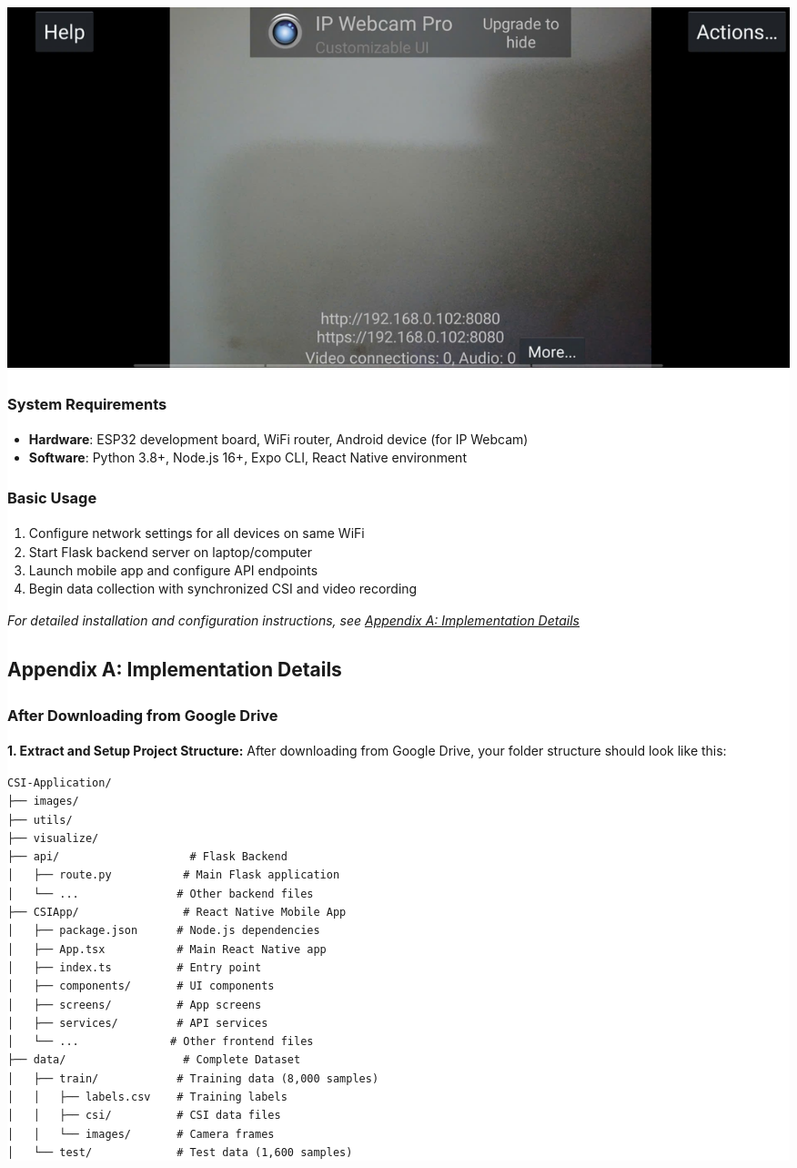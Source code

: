 ![IP Webcam Setup](images/IPWebcam.png)

### System Requirements
- **Hardware**: ESP32 development board, WiFi router, Android device (for IP Webcam)
- **Software**: Python 3.8+, Node.js 16+, Expo CLI, React Native environment

### Basic Usage
1. Configure network settings for all devices on same WiFi
2. Start Flask backend server on laptop/computer
3. Launch mobile app and configure API endpoints
4. Begin data collection with synchronized CSI and video recording

*For detailed installation and configuration instructions, see [Appendix A: Implementation Details](#appendix-a-implementation-details)*

## Appendix A: Implementation Details

### After Downloading from Google Drive

**1. Extract and Setup Project Structure:**
After downloading from Google Drive, your folder structure should look like this:
```
CSI-Application/
├── images/ 
├── utils/ 
├── visualize/ 
├── api/                    # Flask Backend
│   ├── route.py           # Main Flask application
│   └── ...               # Other backend files
├── CSIApp/                # React Native Mobile App
│   ├── package.json      # Node.js dependencies
│   ├── App.tsx           # Main React Native app
│   ├── index.ts          # Entry point
│   ├── components/       # UI components
│   ├── screens/          # App screens
│   ├── services/         # API services
│   └── ...              # Other frontend files
├── data/                  # Complete Dataset
│   ├── train/            # Training data (8,000 samples)
│   │   ├── labels.csv    # Training labels
│   │   ├── csi/          # CSI data files
│   │   └── images/       # Camera frames
│   └── test/             # Test data (1,600 samples)
```